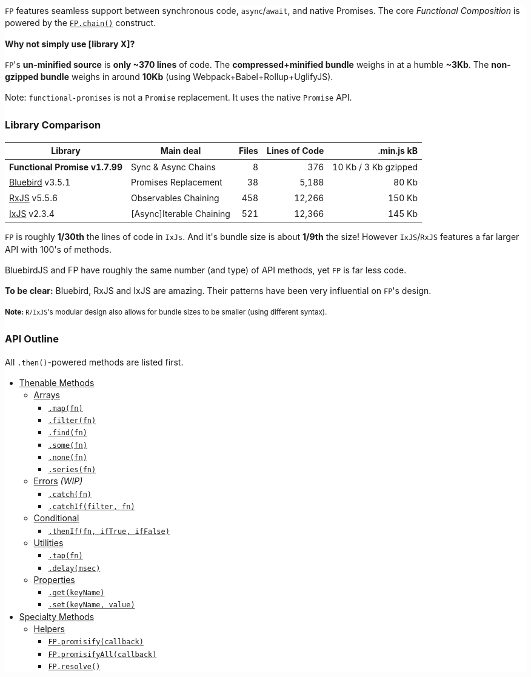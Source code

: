 <code>FP</code> features seamless support between synchronous code, `async`/`await`, and native Promises. The core <i>Functional Composition</i> is powered by the <a href="#fp-chain"><code>FP.chain()</code></a> construct.

**Why not simply use [library X]?**

`FP`'s **un-minified source** is **only ~370 lines** of code.
The **compressed+minified bundle** weighs in at a humble **~3Kb**. The **non-gzipped bundle** weighs in around **10Kb** (using Webpack+Babel+Rollup+UglifyJS).

<aside class="warning">
  Note: <code>functional-promises</code> is not a <code>Promise</code> replacement. It uses the native <code>Promise</code> API.
</aside>

### Library Comparison

| Library                     	                                    | Main deal | Files   | Lines of Code  | .min.js kB
|------------------------------	                                    |-----------|---------: |--------------: |-------------------:
| **Functional Promise v1.7.99**                                   	| Sync & Async Chains | 8 |           376	 | 10 Kb / 3 Kb gzipped
| [Bluebird](https://github.com/petkaantonov/bluebird) v3.5.1       | Promises Replacement |        38 |         5,188	 | 80 Kb
| [RxJS](https://github.com/ReactiveX/RxJS) v5.5.6                 	| Observables Chaining |     458 |        12,266  | 150 Kb
| [IxJS](https://github.com/ReactiveX/IxJS) v2.3.4                 	| \[Async\]Iterable Chaining |     521 |        12,366	 | 145 Kb


`FP` is roughly **1/30th** the lines of code in `IxJs`. And it's bundle size is about **1/9th** the size! However `IxJS`/`RxJS` features a far larger API with 100's of methods.

BluebirdJS and FP have roughly the same number (and type) of API methods, yet `FP` is far less code.

<p><b>To be clear:</b> Bluebird, RxJS and IxJS are amazing. Their patterns have been very influential on <code>FP</code>'s design.</p>

<small><p><b>Note:</b>&#160;<code>R/IxJS</code>'s modular design also allows for bundle sizes to be smaller (using different syntax).</p></small>

### API Outline

All `.then()`-powered methods are listed first.

* [Thenable Methods](https://www.fpromises.io/#thenable-methods)
    * [Arrays](https://www.fpromises.io/#array-methods)
        * [`.map(fn)`](https://www.fpromises.io/#fp-map)
        * [`.filter(fn)`](https://www.fpromises.io/#fp-filter)
        * [`.find(fn)`](https://www.fpromises.io/#fp-find)
        * [`.some(fn)`](https://www.fpromises.io/#fp-some)
        * [`.none(fn)`](https://www.fpromises.io/#fp-none)
        * [`.series(fn)`](https://www.fpromises.io/#fp-series)
    * [Errors](https://www.fpromises.io/#errors) _(WIP)_
        * [`.catch(fn)`](https://www.fpromises.io/#fp-catch)
        * [`.catchIf(filter, fn)`](https://www.fpromises.io/#fp-catch)
    * [Conditional](https://www.fpromises.io/#conditional)
        * [`.thenIf(fn, ifTrue, ifFalse)`](https://www.fpromises.io/#fp-thenif)
    * [Utilities](https://www.fpromises.io/#utilities)
        * [`.tap(fn)`](https://www.fpromises.io/#fp-tap)
        * [`.delay(msec)`](https://www.fpromises.io/#fp-delay)
    * [Properties](https://www.fpromises.io/#properties)
        * [`.get(keyName)`](https://www.fpromises.io/#fp-get)
        * [`.set(keyName, value)`](https://www.fpromises.io/#fp-set)
* [Specialty Methods](https://www.fpromises.io/#specialty-methods)
    * [Helpers](https://www.fpromises.io/#helpers)
        * [`FP.promisify(callback)`](https://www.fpromises.io/#fp-promisify)
        * [`FP.promisifyAll(callback)`](https://www.fpromises.io/#fp-promisifyall)
        * [`FP.resolve()`](https://www.fpromises.io/#fp-resolve)